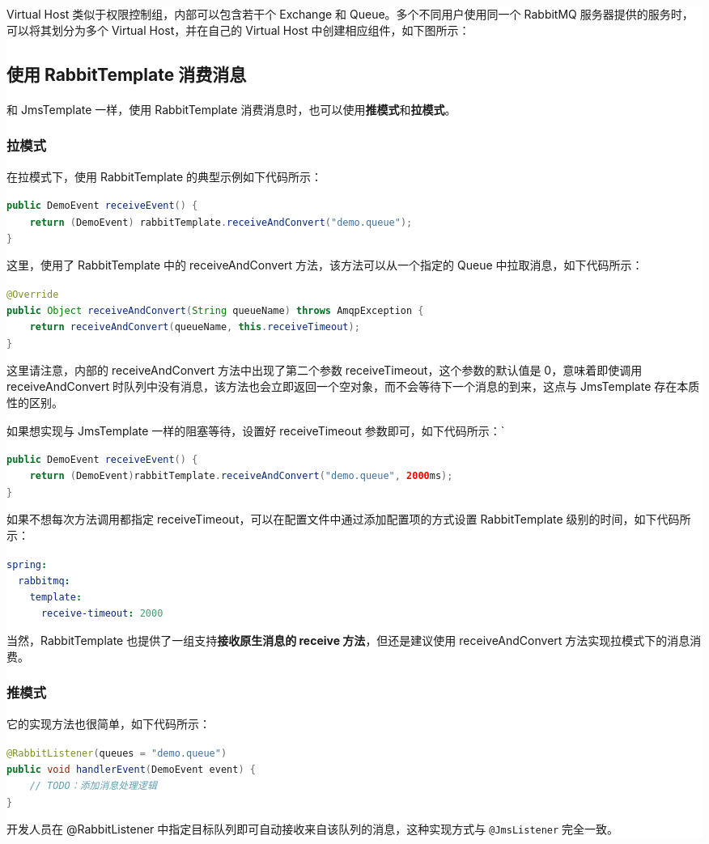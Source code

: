 Virtual Host 类似于权限控制组，内部可以包含若干个 Exchange 和 Queue。多个不同用户使用同一个 RabbitMQ 服务器提供的服务时，可以将其划分为多个 Virtual Host，并在自己的 Virtual Host 中创建相应组件，如下图所示：



## 使用 RabbitTemplate 消费消息

和 JmsTemplate 一样，使用 RabbitTemplate 消费消息时，也可以使用**推模式**和**拉模式**。

### 拉模式

在拉模式下，使用 RabbitTemplate 的典型示例如下代码所示：
```java
public DemoEvent receiveEvent() {
    return (DemoEvent) rabbitTemplate.receiveAndConvert("demo.queue");
}
```

这里，使用了 RabbitTemplate 中的 receiveAndConvert 方法，该方法可以从一个指定的 Queue 中拉取消息，如下代码所示：
```java
@Override
public Object receiveAndConvert(String queueName) throws AmqpException {
    return receiveAndConvert(queueName, this.receiveTimeout);
}
```

这里请注意，内部的 receiveAndConvert 方法中出现了第二个参数 receiveTimeout，这个参数的默认值是 0，意味着即使调用 receiveAndConvert 时队列中没有消息，该方法也会立即返回一个空对象，而不会等待下一个消息的到来，这点与 JmsTemplate 存在本质性的区别。

如果想实现与 JmsTemplate 一样的阻塞等待，设置好 receiveTimeout 参数即可，如下代码所示：`
```java
public DemoEvent receiveEvent() {
    return (DemoEvent)rabbitTemplate.receiveAndConvert("demo.queue", 2000ms); 
}
```
如果不想每次方法调用都指定 receiveTimeout，可以在配置文件中通过添加配置项的方式设置 RabbitTemplate 级别的时间，如下代码所示：
```yaml
spring:
  rabbitmq:
    template:
      receive-timeout: 2000
```
当然，RabbitTemplate 也提供了一组支持**接收原生消息的 receive 方法**，但还是建议使用 receiveAndConvert 方法实现拉模式下的消息消费。

### 推模式

它的实现方法也很简单，如下代码所示：
```java
@RabbitListener(queues = "demo.queue")
public void handlerEvent(DemoEvent event) {
    // TODO：添加消息处理逻辑
}
```

开发人员在 @RabbitListener 中指定目标队列即可自动接收来自该队列的消息，这种实现方式与 `@JmsListener` 完全一致。
